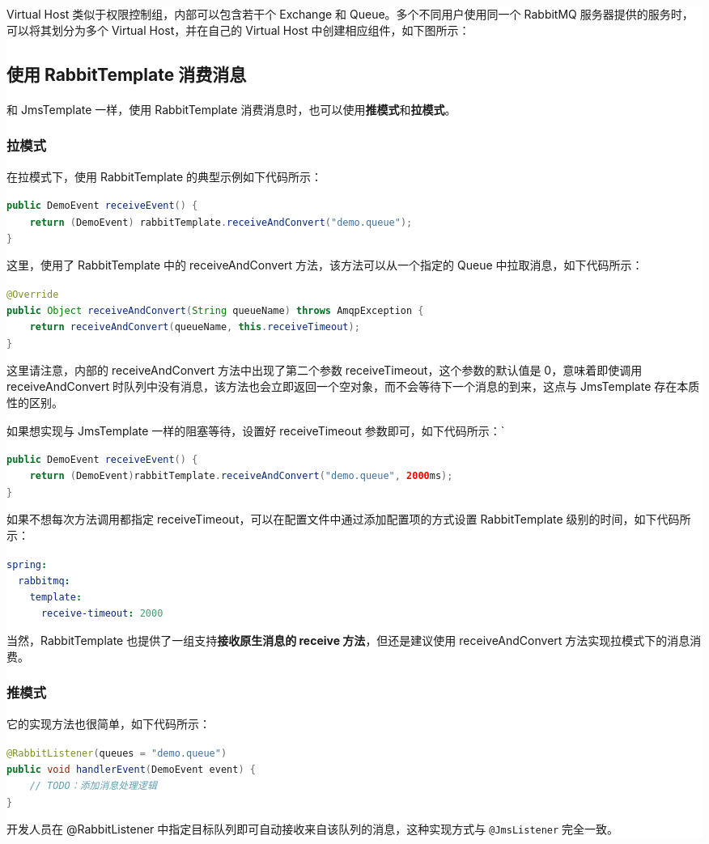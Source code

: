 Virtual Host 类似于权限控制组，内部可以包含若干个 Exchange 和 Queue。多个不同用户使用同一个 RabbitMQ 服务器提供的服务时，可以将其划分为多个 Virtual Host，并在自己的 Virtual Host 中创建相应组件，如下图所示：



## 使用 RabbitTemplate 消费消息

和 JmsTemplate 一样，使用 RabbitTemplate 消费消息时，也可以使用**推模式**和**拉模式**。

### 拉模式

在拉模式下，使用 RabbitTemplate 的典型示例如下代码所示：
```java
public DemoEvent receiveEvent() {
    return (DemoEvent) rabbitTemplate.receiveAndConvert("demo.queue");
}
```

这里，使用了 RabbitTemplate 中的 receiveAndConvert 方法，该方法可以从一个指定的 Queue 中拉取消息，如下代码所示：
```java
@Override
public Object receiveAndConvert(String queueName) throws AmqpException {
    return receiveAndConvert(queueName, this.receiveTimeout);
}
```

这里请注意，内部的 receiveAndConvert 方法中出现了第二个参数 receiveTimeout，这个参数的默认值是 0，意味着即使调用 receiveAndConvert 时队列中没有消息，该方法也会立即返回一个空对象，而不会等待下一个消息的到来，这点与 JmsTemplate 存在本质性的区别。

如果想实现与 JmsTemplate 一样的阻塞等待，设置好 receiveTimeout 参数即可，如下代码所示：`
```java
public DemoEvent receiveEvent() {
    return (DemoEvent)rabbitTemplate.receiveAndConvert("demo.queue", 2000ms); 
}
```
如果不想每次方法调用都指定 receiveTimeout，可以在配置文件中通过添加配置项的方式设置 RabbitTemplate 级别的时间，如下代码所示：
```yaml
spring:
  rabbitmq:
    template:
      receive-timeout: 2000
```
当然，RabbitTemplate 也提供了一组支持**接收原生消息的 receive 方法**，但还是建议使用 receiveAndConvert 方法实现拉模式下的消息消费。

### 推模式

它的实现方法也很简单，如下代码所示：
```java
@RabbitListener(queues = "demo.queue")
public void handlerEvent(DemoEvent event) {
    // TODO：添加消息处理逻辑
}
```

开发人员在 @RabbitListener 中指定目标队列即可自动接收来自该队列的消息，这种实现方式与 `@JmsListener` 完全一致。
